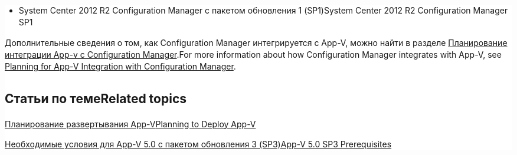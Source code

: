 -   <span data-ttu-id="78059-263">System Center 2012 R2 Configuration Manager с пакетом обновления 1 (SP1)</span><span class="sxs-lookup"><span data-stu-id="78059-263">System Center 2012 R2 Configuration Manager SP1</span></span>

<span data-ttu-id="78059-264">Дополнительные сведения о том, как Configuration Manager интегрируется с App-V, можно найти в разделе [Планирование интеграции App-v с Configuration Manager](https://technet.microsoft.com/library/jj822982.aspx).</span><span class="sxs-lookup"><span data-stu-id="78059-264">For more information about how Configuration Manager integrates with App-V, see [Planning for App-V Integration with Configuration Manager](https://technet.microsoft.com/library/jj822982.aspx).</span></span>






## <span data-ttu-id="78059-265">Статьи по теме</span><span class="sxs-lookup"><span data-stu-id="78059-265">Related topics</span></span>


[<span data-ttu-id="78059-266">Планирование развертывания App-V</span><span class="sxs-lookup"><span data-stu-id="78059-266">Planning to Deploy App-V</span></span>](planning-to-deploy-app-v.md)

[<span data-ttu-id="78059-267">Необходимые условия для App-V 5.0 с пакетом обновления 3 (SP3)</span><span class="sxs-lookup"><span data-stu-id="78059-267">App-V 5.0 SP3 Prerequisites</span></span>](app-v-50-sp3-prerequisites.md)

 

 





